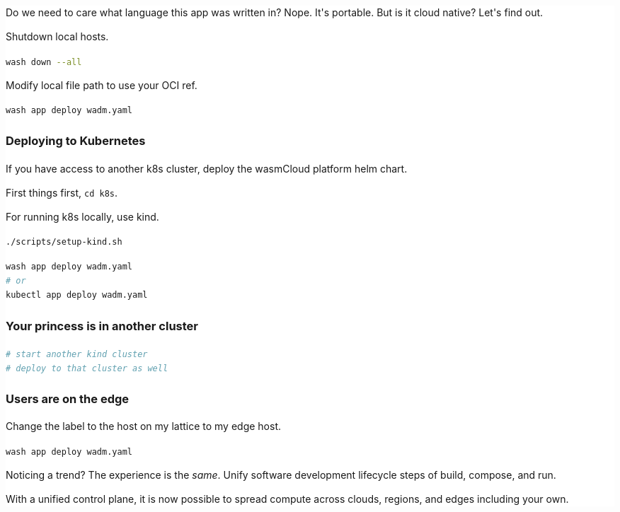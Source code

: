 Do we need to care what language this app was written in? Nope. It's portable. But is it cloud native? Let's find out.

Shutdown local hosts.

```bash
wash down --all
```

Modify local file path to use your OCI ref.

```bash
wash app deploy wadm.yaml
```

### Deploying to Kubernetes

If you have access to another k8s cluster, deploy the wasmCloud platform helm chart.

First things first, `cd k8s`.

For running k8s locally, use kind.

```bash
./scripts/setup-kind.sh
```

```bash
wash app deploy wadm.yaml
# or
kubectl app deploy wadm.yaml
```

### Your princess is in another cluster

```bash
# start another kind cluster
# deploy to that cluster as well
```

### Users are on the edge

Change the label to the host on my lattice to my edge host.

```bash
wash app deploy wadm.yaml
```

Noticing a trend? The experience is the *same*. Unify software development lifecycle steps of build, compose, and run.

With a unified control plane, it is now possible to spread compute across clouds, regions, and edges including your own.
